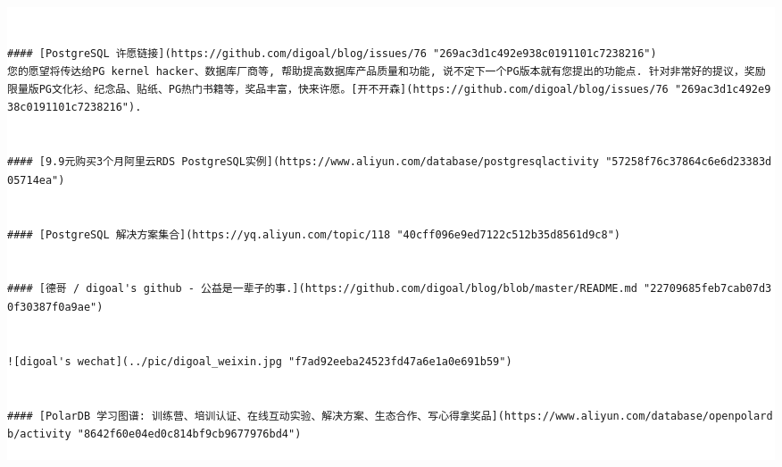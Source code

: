 ```    
    
  
#### [PostgreSQL 许愿链接](https://github.com/digoal/blog/issues/76 "269ac3d1c492e938c0191101c7238216")
您的愿望将传达给PG kernel hacker、数据库厂商等, 帮助提高数据库产品质量和功能, 说不定下一个PG版本就有您提出的功能点. 针对非常好的提议，奖励限量版PG文化衫、纪念品、贴纸、PG热门书籍等，奖品丰富，快来许愿。[开不开森](https://github.com/digoal/blog/issues/76 "269ac3d1c492e938c0191101c7238216").  
  
  
#### [9.9元购买3个月阿里云RDS PostgreSQL实例](https://www.aliyun.com/database/postgresqlactivity "57258f76c37864c6e6d23383d05714ea")
  
  
#### [PostgreSQL 解决方案集合](https://yq.aliyun.com/topic/118 "40cff096e9ed7122c512b35d8561d9c8")
  
  
#### [德哥 / digoal's github - 公益是一辈子的事.](https://github.com/digoal/blog/blob/master/README.md "22709685feb7cab07d30f30387f0a9ae")
  
  
![digoal's wechat](../pic/digoal_weixin.jpg "f7ad92eeba24523fd47a6e1a0e691b59")
  
  
#### [PolarDB 学习图谱: 训练营、培训认证、在线互动实验、解决方案、生态合作、写心得拿奖品](https://www.aliyun.com/database/openpolardb/activity "8642f60e04ed0c814bf9cb9677976bd4")
  
